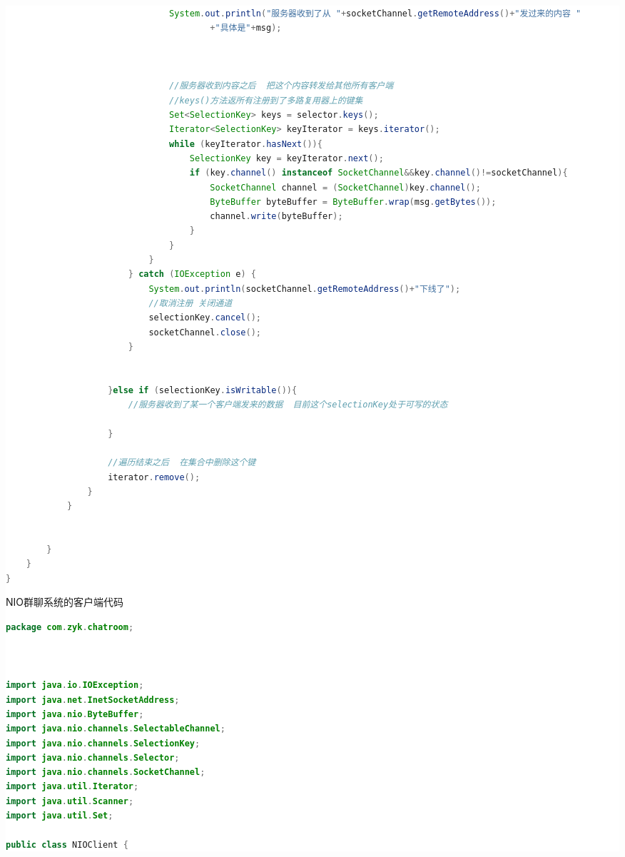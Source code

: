 ```java
                                System.out.println("服务器收到了从 "+socketChannel.getRemoteAddress()+"发过来的内容 "
                                        +"具体是"+msg);



                                //服务器收到内容之后  把这个内容转发给其他所有客户端
                                //keys()方法返所有注册到了多路复用器上的键集
                                Set<SelectionKey> keys = selector.keys();
                                Iterator<SelectionKey> keyIterator = keys.iterator();
                                while (keyIterator.hasNext()){
                                    SelectionKey key = keyIterator.next();
                                    if (key.channel() instanceof SocketChannel&&key.channel()!=socketChannel){
                                        SocketChannel channel = (SocketChannel)key.channel();
                                        ByteBuffer byteBuffer = ByteBuffer.wrap(msg.getBytes());
                                        channel.write(byteBuffer);
                                    }
                                }
                            }
                        } catch (IOException e) {
                            System.out.println(socketChannel.getRemoteAddress()+"下线了");
                            //取消注册 关闭通道
                            selectionKey.cancel();
                            socketChannel.close();
                        }


                    }else if (selectionKey.isWritable()){
                        //服务器收到了某一个客户端发来的数据  目前这个selectionKey处于可写的状态

                    }

                    //遍历结束之后  在集合中删除这个键
                    iterator.remove();
                }
            }


        }
    }
}

```

NIO群聊系统的客户端代码

```java
package com.zyk.chatroom;



import java.io.IOException;
import java.net.InetSocketAddress;
import java.nio.ByteBuffer;
import java.nio.channels.SelectableChannel;
import java.nio.channels.SelectionKey;
import java.nio.channels.Selector;
import java.nio.channels.SocketChannel;
import java.util.Iterator;
import java.util.Scanner;
import java.util.Set;

public class NIOClient {
```